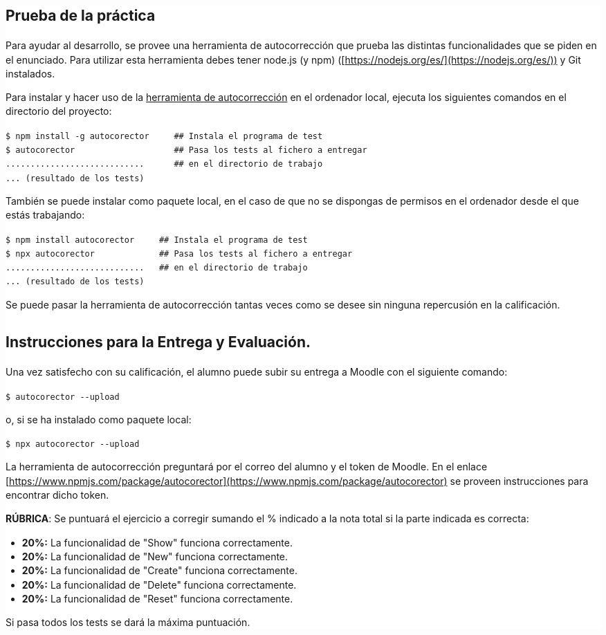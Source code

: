 ## Prueba de la práctica 

Para ayudar al desarrollo, se provee una herramienta de autocorrección que prueba las distintas funcionalidades que se piden en el enunciado. Para utilizar esta herramienta debes tener node.js (y npm) ([https://nodejs.org/es/](https://nodejs.org/es/)) y Git instalados. 

Para instalar y hacer uso de la [herramienta de autocorrección](https://www.npmjs.com/package/autocorector) en el ordenador local, ejecuta los siguientes comandos en el directorio del proyecto:

```
$ npm install -g autocorector     ## Instala el programa de test
$ autocorector                    ## Pasa los tests al fichero a entregar
............................      ## en el directorio de trabajo
... (resultado de los tests)
```
También se puede instalar como paquete local, en el caso de que no se dispongas de permisos en el ordenador desde el que estás trabajando:
```
$ npm install autocorector     ## Instala el programa de test
$ npx autocorector             ## Pasa los tests al fichero a entregar
............................   ## en el directorio de trabajo
... (resultado de los tests)
```

Se puede pasar la herramienta de autocorrección tantas veces como se desee sin ninguna repercusión en la calificación.

## Instrucciones para la Entrega y Evaluación.

Una vez satisfecho con su calificación, el alumno puede subir su entrega a Moodle con el siguiente comando:
```
$ autocorector --upload
```
o, si se ha instalado como paquete local:
```
$ npx autocorector --upload
```

La herramienta de autocorrección preguntará por el correo del alumno y el token de Moodle. En el enlace [https://www.npmjs.com/package/autocorector](https://www.npmjs.com/package/autocorector) se proveen instrucciones para encontrar dicho token.


**RÚBRICA**: Se puntuará el ejercicio a corregir sumando el % indicado a la nota total si la parte indicada es correcta:

-  **20%:** La funcionalidad de "Show" funciona correctamente.
-  **20%:** La funcionalidad de "New" funciona correctamente.
-  **20%:** La funcionalidad de "Create" funciona correctamente.
-  **20%:** La funcionalidad de "Delete" funciona correctamente.
-  **20%:** La funcionalidad de "Reset" funciona correctamente.

Si pasa todos los tests se dará la máxima puntuación.


